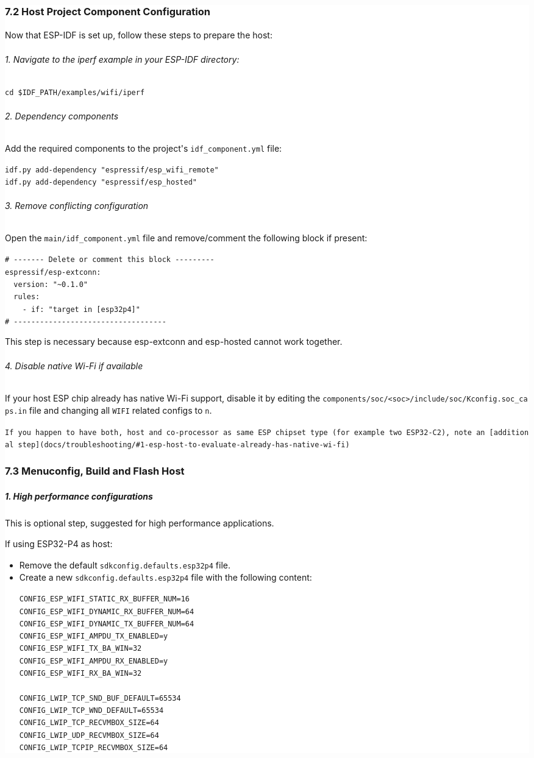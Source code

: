 ### 7.2 Host Project Component Configuration

Now that ESP-IDF is set up, follow these steps to prepare the host:

###### 1. Navigate to the iperf example in your ESP-IDF directory:
   ```
   cd $IDF_PATH/examples/wifi/iperf
   ```

###### 2. Dependency components
   Add the required components to the project's `idf_component.yml` file:
   ```
   idf.py add-dependency "espressif/esp_wifi_remote"
   idf.py add-dependency "espressif/esp_hosted"
   ```

###### 3. Remove conflicting configuration
   Open the `main/idf_component.yml` file and remove/comment the following block if present:
   ```
   # ------- Delete or comment this block ---------
   espressif/esp-extconn:
     version: "~0.1.0"
     rules:
       - if: "target in [esp32p4]"
   # -----------------------------------
   ```
   This step is necessary because esp-extconn and esp-hosted cannot work together.

###### 4. Disable native Wi-Fi if available
   If your host ESP chip already has native Wi-Fi support, disable it by editing the `components/soc/<soc>/include/soc/Kconfig.soc_caps.in` file and changing all `WIFI` related configs to `n`.

    If you happen to have both, host and co-processor as same ESP chipset type (for example two ESP32-C2), note an [additional step](docs/troubleshooting/#1-esp-host-to-evaluate-already-has-native-wi-fi)


### 7.3 Menuconfig, Build and Flash Host

##### 1. High performance configurations
   This is optional step, suggested for high performance applications.

   If using ESP32-P4 as host:
   - Remove the default `sdkconfig.defaults.esp32p4` file.
   - Create a new `sdkconfig.defaults.esp32p4` file with the following content:
     ```
     CONFIG_ESP_WIFI_STATIC_RX_BUFFER_NUM=16
     CONFIG_ESP_WIFI_DYNAMIC_RX_BUFFER_NUM=64
     CONFIG_ESP_WIFI_DYNAMIC_TX_BUFFER_NUM=64
     CONFIG_ESP_WIFI_AMPDU_TX_ENABLED=y
     CONFIG_ESP_WIFI_TX_BA_WIN=32
     CONFIG_ESP_WIFI_AMPDU_RX_ENABLED=y
     CONFIG_ESP_WIFI_RX_BA_WIN=32

     CONFIG_LWIP_TCP_SND_BUF_DEFAULT=65534
     CONFIG_LWIP_TCP_WND_DEFAULT=65534
     CONFIG_LWIP_TCP_RECVMBOX_SIZE=64
     CONFIG_LWIP_UDP_RECVMBOX_SIZE=64
     CONFIG_LWIP_TCPIP_RECVMBOX_SIZE=64
